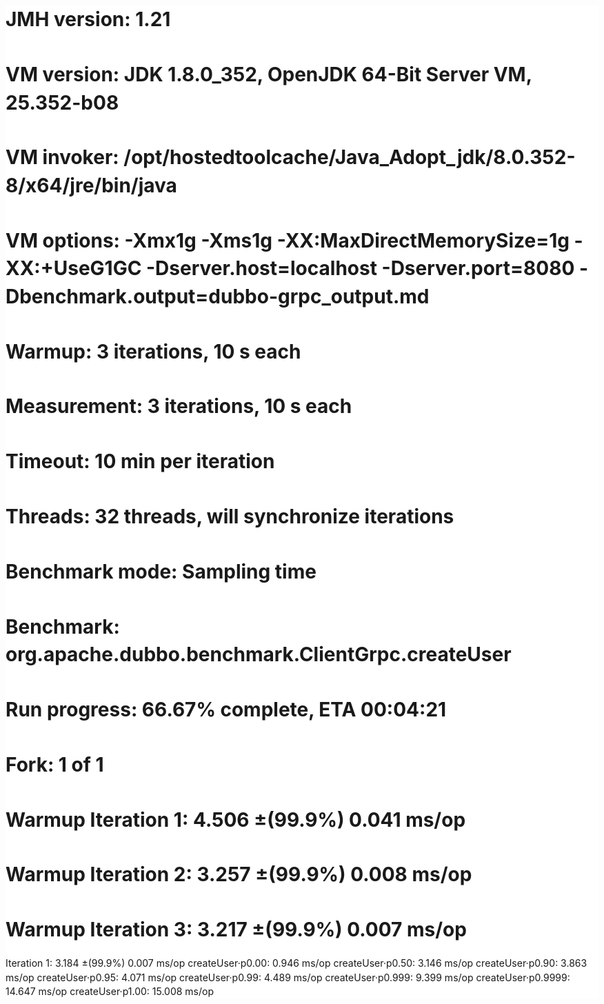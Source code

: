 
# JMH version: 1.21
# VM version: JDK 1.8.0_352, OpenJDK 64-Bit Server VM, 25.352-b08
# VM invoker: /opt/hostedtoolcache/Java_Adopt_jdk/8.0.352-8/x64/jre/bin/java
# VM options: -Xmx1g -Xms1g -XX:MaxDirectMemorySize=1g -XX:+UseG1GC -Dserver.host=localhost -Dserver.port=8080 -Dbenchmark.output=dubbo-grpc_output.md
# Warmup: 3 iterations, 10 s each
# Measurement: 3 iterations, 10 s each
# Timeout: 10 min per iteration
# Threads: 32 threads, will synchronize iterations
# Benchmark mode: Sampling time
# Benchmark: org.apache.dubbo.benchmark.ClientGrpc.createUser

# Run progress: 66.67% complete, ETA 00:04:21
# Fork: 1 of 1
# Warmup Iteration   1: 4.506 ±(99.9%) 0.041 ms/op
# Warmup Iteration   2: 3.257 ±(99.9%) 0.008 ms/op
# Warmup Iteration   3: 3.217 ±(99.9%) 0.007 ms/op
Iteration   1: 3.184 ±(99.9%) 0.007 ms/op
                 createUser·p0.00:   0.946 ms/op
                 createUser·p0.50:   3.146 ms/op
                 createUser·p0.90:   3.863 ms/op
                 createUser·p0.95:   4.071 ms/op
                 createUser·p0.99:   4.489 ms/op
                 createUser·p0.999:  9.399 ms/op
                 createUser·p0.9999: 14.647 ms/op
                 createUser·p1.00:   15.008 ms/op
